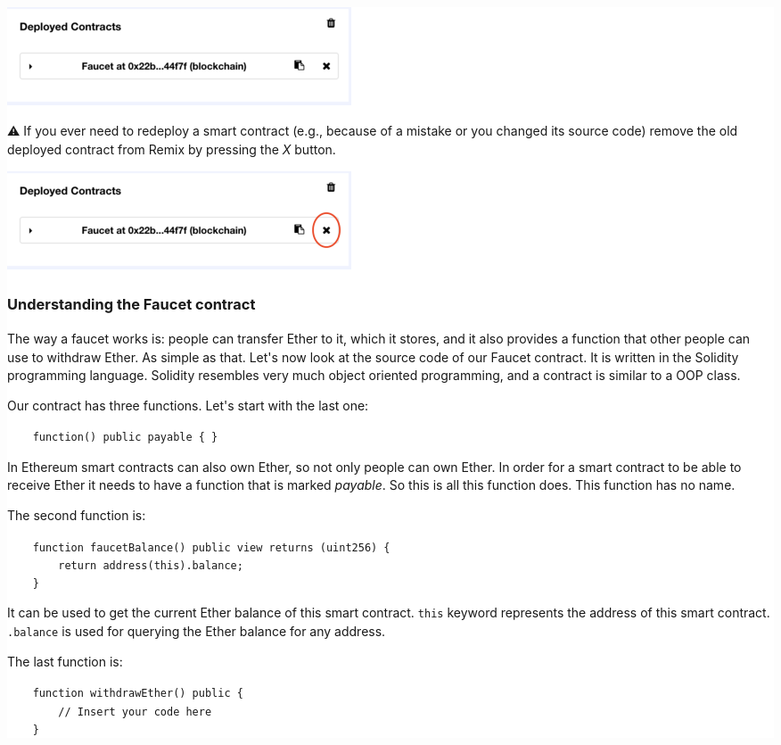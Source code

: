 ![](img/deployed.png)

:warning: If you ever need to redeploy a smart contract (e.g., because of a
mistake or you changed its source code) remove the old deployed contract from Remix by
pressing the _X_ button.

![](img/remove_deployed.png)

### Understanding the Faucet contract
The way a faucet works is: people can transfer Ether to it, which it stores, and it
also provides a function that other people can use to withdraw Ether. As simple as that.
Let's now look at the source code of our Faucet contract. It is written in the Solidity
programming language. Solidity resembles very much object oriented programming, and a
contract is similar to a OOP class.

Our contract has three functions. Let's start with the last one:

```
    function() public payable { }
```

In Ethereum smart contracts can also own Ether, so not only people can own Ether. In 
order for a
smart contract to be able to receive Ether it needs to have a function that is marked
_payable_. So this is all this function does. This function has no name.

The second function is:

```
    function faucetBalance() public view returns (uint256) {
        return address(this).balance;
    }
```

It can be used to get the current Ether balance of this smart contract. `this` keyword
represents the address of this smart contract. `.balance` is used for querying the
Ether balance for any address.

The last function is:
```
    function withdrawEther() public {
        // Insert your code here
    }
```
